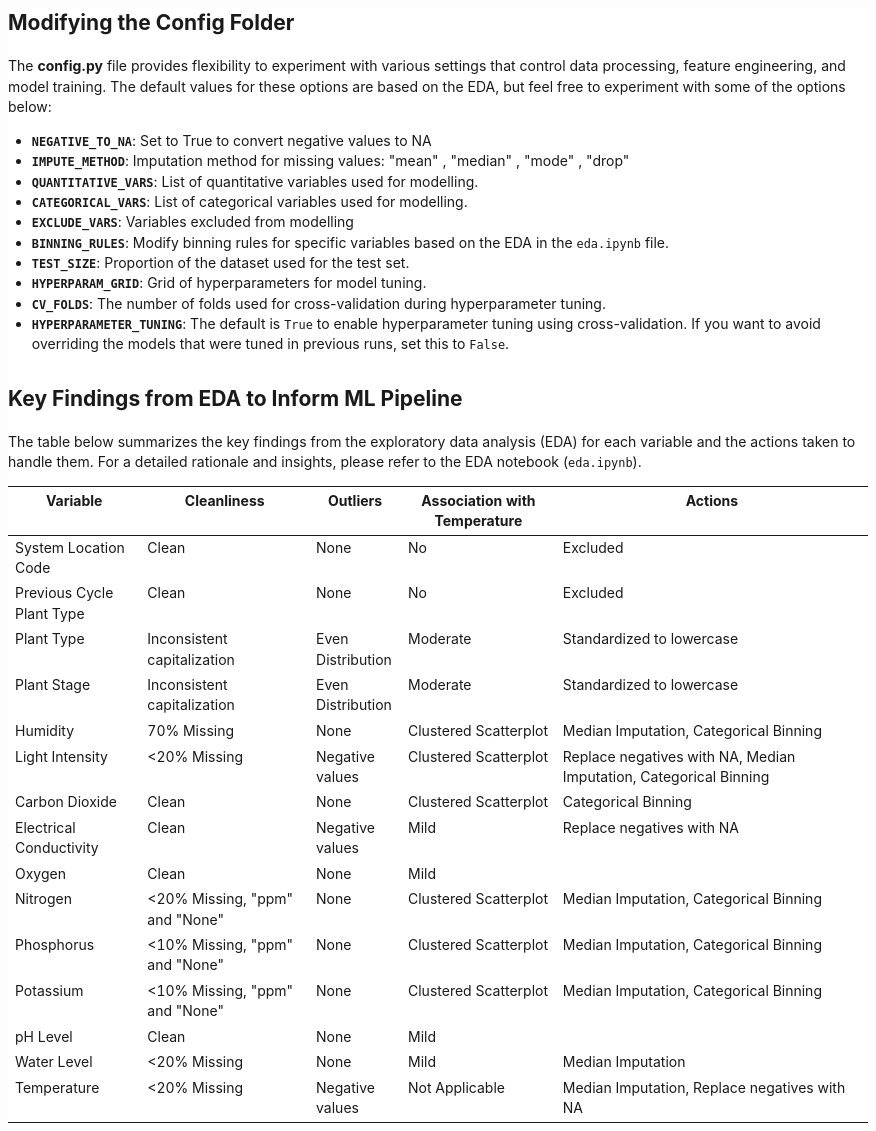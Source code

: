 ## Modifying the Config Folder
The **config.py** file provides flexibility to experiment with various settings that control data processing, feature engineering, and model training. The default values for these options are based on the EDA, but feel free to experiment with some of the options below:
- **`NEGATIVE_TO_NA`**: Set to True to convert negative values to NA
- **`IMPUTE_METHOD`**: Imputation method for missing values: "mean" , "median" , "mode" , "drop"
- **`QUANTITATIVE_VARS`**: List of quantitative variables used for modelling.
- **`CATEGORICAL_VARS`**: List of categorical variables used for modelling.
- **`EXCLUDE_VARS`**: Variables excluded from modelling
- **`BINNING_RULES`**: Modify binning rules for specific variables based on the EDA in the `eda.ipynb` file.
- **`TEST_SIZE`**: Proportion of the dataset used for the test set.
- **`HYPERPARAM_GRID`**: Grid of hyperparameters for model tuning.
- **`CV_FOLDS`**: The number of folds used for cross-validation during hyperparameter tuning.
- **`HYPERPARAMETER_TUNING`**: The default is `True` to enable hyperparameter tuning using cross-validation. If you want to avoid overriding the models that were tuned in previous runs, set this to `False`.

## Key Findings from EDA to Inform ML Pipeline
The table below summarizes the key findings from the exploratory data analysis (EDA) for each variable and the actions taken to handle them. For a detailed rationale and insights, please refer to the EDA notebook (`eda.ipynb`).

| Variable                   | Cleanliness                  | Outliers                          | Association with Temperature | Actions                                                    |
|----------------------------|------------------------------|-----------------------------------|-----------------------------|------------------------------------------------------------|
| System Location Code        | Clean                        | None                              | No                          | Excluded                                                   |
| Previous Cycle Plant Type   | Clean                        | None                              | No                          | Excluded                                                   |
| Plant Type                  | Inconsistent capitalization  | Even Distribution                 | Moderate                         | Standardized to lowercase                                                           |
| Plant Stage                 | Inconsistent capitalization  | Even Distribution                 | Moderate                         | Standardized to lowercase                                                            |
| Humidity                    | 70% Missing                  | None                              | Clustered Scatterplot           | Median Imputation, Categorical Binning                     |
| Light Intensity             | <20% Missing                 | Negative values                   | Clustered Scatterplot           | Replace negatives with NA, Median Imputation, Categorical Binning |
| Carbon Dioxide              | Clean                        | None                              | Clustered Scatterplot           | Categorical Binning                                        |
| Electrical Conductivity     | Clean                        | Negative values                   | Mild                         | Replace negatives with NA                                  |
| Oxygen                      | Clean                        | None                              | Mild                         |                                                            |
| Nitrogen                    | <20% Missing, "ppm" and "None" | None                              | Clustered Scatterplot           | Median Imputation, Categorical Binning                     |
| Phosphorus                  | <10% Missing, "ppm" and "None" | None                              | Clustered Scatterplot           | Median Imputation, Categorical Binning                     |
| Potassium                   | <10% Missing, "ppm" and "None" | None                              | Clustered Scatterplot           | Median Imputation, Categorical Binning                     |
| pH Level                    | Clean                        | None                              | Mild                         |                                                            |
| Water Level                 | <20% Missing                 | None                              | Mild                         | Median Imputation                                          |
| Temperature                 | <20% Missing                 | Negative values                   | Not Applicable               | Median Imputation, Replace negatives with NA                |
